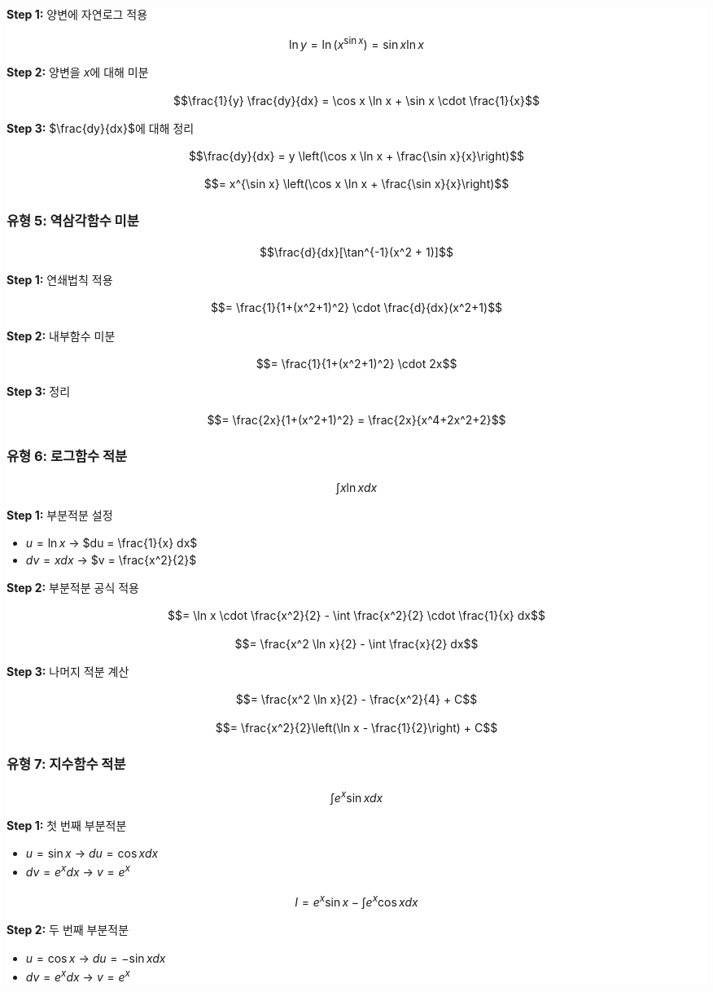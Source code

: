 **Step 1:** 양변에 자연로그 적용

$$\ln y = \ln(x^{\sin x}) = \sin x \ln x$$

**Step 2:** 양변을 $x$에 대해 미분

$$\frac{1}{y} \frac{dy}{dx} = \cos x \ln x + \sin x \cdot \frac{1}{x}$$

**Step 3:** $\frac{dy}{dx}$에 대해 정리

$$\frac{dy}{dx} = y \left(\cos x \ln x + \frac{\sin x}{x}\right)$$

$$= x^{\sin x} \left(\cos x \ln x + \frac{\sin x}{x}\right)$$

### **유형 5: 역삼각함수 미분**

$$\frac{d}{dx}[\tan^{-1}(x^2 + 1)]$$

**Step 1:** 연쇄법칙 적용

$$= \frac{1}{1+(x^2+1)^2} \cdot \frac{d}{dx}(x^2+1)$$

**Step 2:** 내부함수 미분

$$= \frac{1}{1+(x^2+1)^2} \cdot 2x$$

**Step 3:** 정리

$$= \frac{2x}{1+(x^2+1)^2} = \frac{2x}{x^4+2x^2+2}$$

### **유형 6: 로그함수 적분**

$$\int x \ln x dx$$

**Step 1:** 부분적분 설정
- $u = \ln x$ → $du = \frac{1}{x} dx$
- $dv = x dx$ → $v = \frac{x^2}{2}$

**Step 2:** 부분적분 공식 적용

$$= \ln x \cdot \frac{x^2}{2} - \int \frac{x^2}{2} \cdot \frac{1}{x} dx$$

$$= \frac{x^2 \ln x}{2} - \int \frac{x}{2} dx$$

**Step 3:** 나머지 적분 계산

$$= \frac{x^2 \ln x}{2} - \frac{x^2}{4} + C$$

$$= \frac{x^2}{2}\left(\ln x - \frac{1}{2}\right) + C$$

### **유형 7: 지수함수 적분**

$$\int e^x \sin x dx$$

**Step 1:** 첫 번째 부분적분
- $u = \sin x$ → $du = \cos x dx$
- $dv = e^x dx$ → $v = e^x$

$$I = e^x \sin x - \int e^x \cos x dx$$

**Step 2:** 두 번째 부분적분
- $u = \cos x$ → $du = -\sin x dx$
- $dv = e^x dx$ → $v = e^x$
